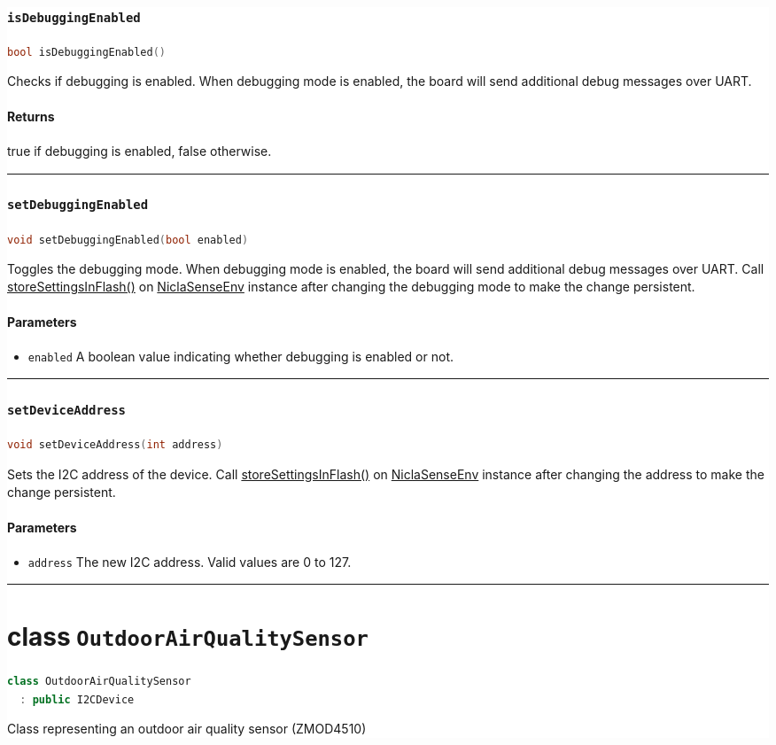 ### `isDebuggingEnabled` <a id="class_nicla_sense_env_1a0125ca9818f64b4fcbd014598022f360" class="anchor"></a>

```cpp
bool isDebuggingEnabled()
```

Checks if debugging is enabled. When debugging mode is enabled, the board will send additional debug messages over UART.

#### Returns
true if debugging is enabled, false otherwise.
<hr />

### `setDebuggingEnabled` <a id="class_nicla_sense_env_1a1071d09132bbe6300f4105c848279e66" class="anchor"></a>

```cpp
void setDebuggingEnabled(bool enabled)
```

Toggles the debugging mode. When debugging mode is enabled, the board will send additional debug messages over UART. Call [storeSettingsInFlash()](#class_nicla_sense_env_1a907e93c5063c85f3d686fe87a0b1218b) on [NiclaSenseEnv](#class_nicla_sense_env) instance after changing the debugging mode to make the change persistent.

#### Parameters
* `enabled` A boolean value indicating whether debugging is enabled or not.
<hr />

### `setDeviceAddress` <a id="class_nicla_sense_env_1a378603d19d998e08c3dc06dc2dc630bb" class="anchor"></a>

```cpp
void setDeviceAddress(int address)
```

Sets the I2C address of the device. Call [storeSettingsInFlash()](#class_nicla_sense_env_1a907e93c5063c85f3d686fe87a0b1218b) on [NiclaSenseEnv](#class_nicla_sense_env) instance after changing the address to make the change persistent.

#### Parameters
* `address` The new I2C address. Valid values are 0 to 127.
<hr />

# class `OutdoorAirQualitySensor` <a id="class_outdoor_air_quality_sensor" class="anchor"></a>

```cpp
class OutdoorAirQualitySensor
  : public I2CDevice
```

Class representing an outdoor air quality sensor (ZMOD4510)

